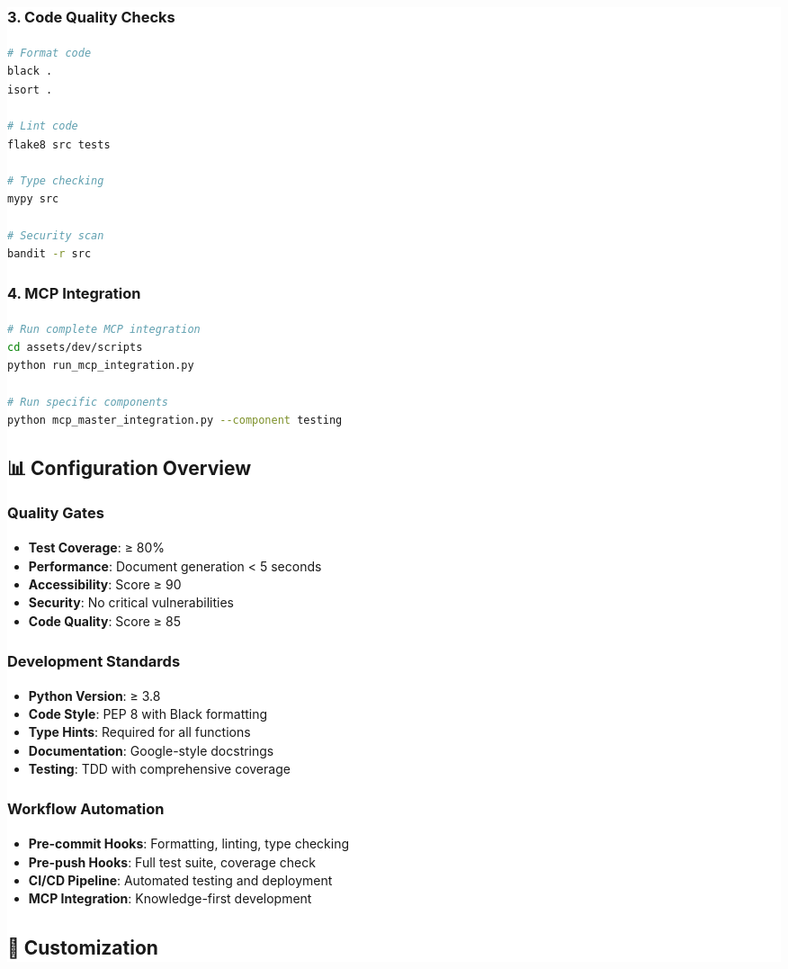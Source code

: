 ### 3. Code Quality Checks
```bash
# Format code
black .
isort .

# Lint code
flake8 src tests

# Type checking
mypy src

# Security scan
bandit -r src
```

### 4. MCP Integration
```bash
# Run complete MCP integration
cd assets/dev/scripts
python run_mcp_integration.py

# Run specific components
python mcp_master_integration.py --component testing
```

## 📊 Configuration Overview

### Quality Gates
- **Test Coverage**: ≥ 80%
- **Performance**: Document generation < 5 seconds
- **Accessibility**: Score ≥ 90
- **Security**: No critical vulnerabilities
- **Code Quality**: Score ≥ 85

### Development Standards
- **Python Version**: ≥ 3.8
- **Code Style**: PEP 8 with Black formatting
- **Type Hints**: Required for all functions
- **Documentation**: Google-style docstrings
- **Testing**: TDD with comprehensive coverage

### Workflow Automation
- **Pre-commit Hooks**: Formatting, linting, type checking
- **Pre-push Hooks**: Full test suite, coverage check
- **CI/CD Pipeline**: Automated testing and deployment
- **MCP Integration**: Knowledge-first development

## 🔧 Customization
